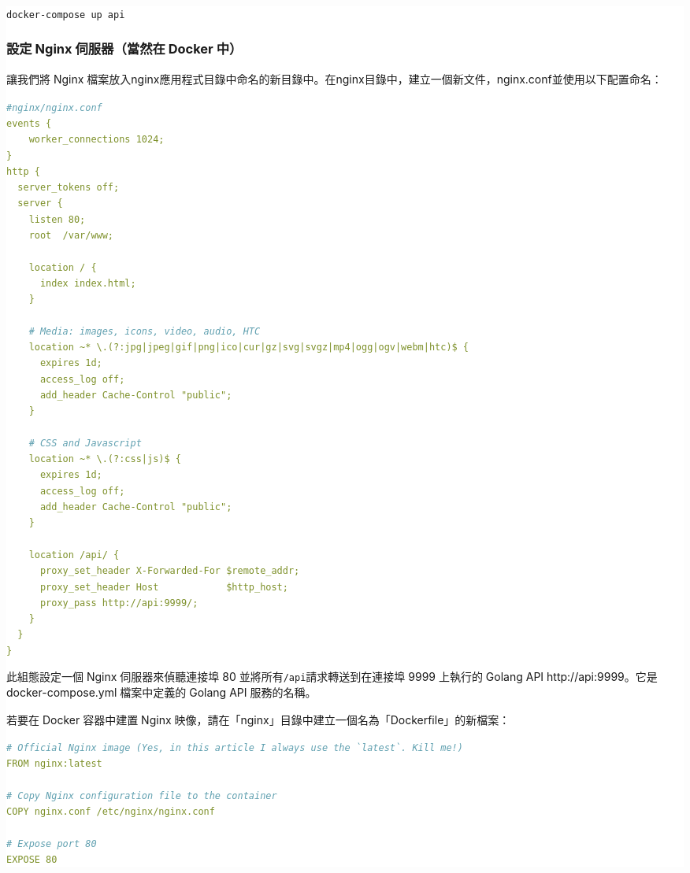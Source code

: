 ```
docker-compose up api
```

### 設定 Nginx 伺服器（當然在 Docker 中）
讓我們將 Nginx 檔案放入nginx應用程式目錄中命名的新目錄中。在nginx目錄中，建立一個新文件，nginx.conf並使用以下配置命名：
```yaml
#nginx/nginx.conf
events {
    worker_connections 1024;
}
http {
  server_tokens off;
  server {
    listen 80;
    root  /var/www;

    location / {
      index index.html;
    }

    # Media: images, icons, video, audio, HTC
    location ~* \.(?:jpg|jpeg|gif|png|ico|cur|gz|svg|svgz|mp4|ogg|ogv|webm|htc)$ {
      expires 1d;
      access_log off;
      add_header Cache-Control "public";
    }

    # CSS and Javascript
    location ~* \.(?:css|js)$ {
      expires 1d;
      access_log off;
      add_header Cache-Control "public";
    }

    location /api/ {
      proxy_set_header X-Forwarded-For $remote_addr;
      proxy_set_header Host            $http_host;
      proxy_pass http://api:9999/;
    }
  }
}
```

此組態設定一個 Nginx 伺服器來偵聽連接埠 80 並將所有`/api`請求轉送到在連接埠 9999 上執行的 Golang API http://api:9999。它是 docker-compose.yml 檔案中定義的 Golang API 服務的名稱。

若要在 Docker 容器中建置 Nginx 映像，請在「nginx」目錄中建立一個名為「Dockerfile」的新檔案：
```yaml
# Official Nginx image (Yes, in this article I always use the `latest`. Kill me!)
FROM nginx:latest

# Copy Nginx configuration file to the container
COPY nginx.conf /etc/nginx/nginx.conf

# Expose port 80
EXPOSE 80
```
